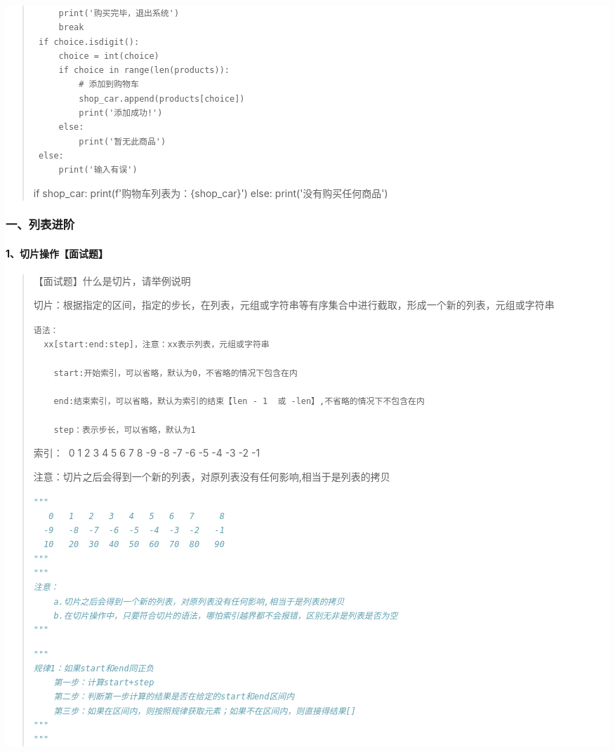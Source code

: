 >          print('购买完毕，退出系统')
>          break
>      if choice.isdigit():
>          choice = int(choice)
>          if choice in range(len(products)):
>              # 添加到购物车
>              shop_car.append(products[choice])
>              print('添加成功!')
>          else:
>              print('暂无此商品')
>      else:
>          print('输入有误')
>  if shop_car:
>      print(f'购物车列表为：{shop_car}')
>  else:
>      print('没有购买任何商品')
>  ```

### 一、列表进阶

#### 1、切片操作【面试题】

> 【面试题】什么是切片，请举例说明
>
> 切片：根据指定的区间，指定的步长，在列表，元组或字符串等有序集合中进行截取，形成一个新的列表，元组或字符串
>
> ```
> 语法：
> 	xx[start:end:step]，注意：xx表示列表，元组或字符串
>
>     start:开始索引，可以省略，默认为0，不省略的情况下包含在内
>
>     end:结束索引，可以省略，默认为索引的结束【len - 1  或 -len】,不省略的情况下不包含在内
>
>     step：表示步长，可以省略，默认为1
> ```
>
> 索引：
> ​    0   1   2   3   4   5   6   7     8
>   -9   -8  -7  -6  -5  -4  -3  -2   -1
>
> 注意：切片之后会得到一个新的列表，对原列表没有任何影响,相当于是列表的拷贝
>
> ```Python
> """
>    0   1   2   3   4   5   6   7     8
>   -9   -8  -7  -6  -5  -4  -3  -2   -1
>   10   20  30  40  50  60  70  80   90
> """
> """
> 注意：
>     a.切片之后会得到一个新的列表，对原列表没有任何影响,相当于是列表的拷贝
>     b.在切片操作中，只要符合切片的语法，哪怕索引越界都不会报错，区别无非是列表是否为空
> """
> ```
>
> ```python
> """
> 规律1：如果start和end同正负
>     第一步：计算start+step
>     第二步：判断第一步计算的结果是否在给定的start和end区间内
>     第三步：如果在区间内，则按照规律获取元素；如果不在区间内，则直接得结果[]
> """
> """